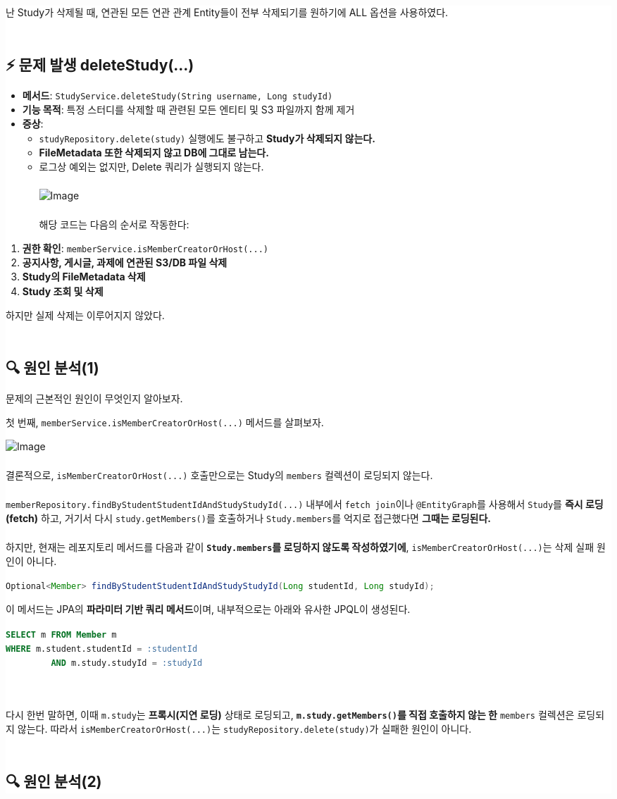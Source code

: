 난 Study가 삭제될 때, 연관된 모든 연관 관계 Entity들이 전부 삭제되기를 원하기에 ALL 옵션을 사용하였다.
<br></br>
## ⚡️ 문제 발생 deleteStudy(…)

- **메서드**: `StudyService.deleteStudy(String username, Long studyId)`
- **기능 목적**: 특정 스터디를 삭제할 때 관련된 모든 엔티티 및 S3 파일까지 함께 제거
- **증상**:
    - `studyRepository.delete(study)` 실행에도 불구하고 **Study가 삭제되지 않는다.**
    - **FileMetadata 또한 삭제되지 않고 DB에 그대로 남는다.**
    - 로그상 예외는 없지만, Delete 쿼리가 실행되지 않는다.
<br></br>
![Image](https://github.com/user-attachments/assets/0b5bd1fc-d83b-4b53-b6d7-af06e2e2d18e)
<br></br>
해당 코드는 다음의 순서로 작동한다:

1. **권한 확인**: `memberService.isMemberCreatorOrHost(...)`
2. **공지사항, 게시글, 과제에 연관된 S3/DB 파일 삭제**
3. **Study의 FileMetadata 삭제**
4. **Study 조회 및 삭제**

하지만 실제 삭제는 이루어지지 않았다.
<br></br>
## 🔍 원인 분석(1)

문제의 근본적인 원인이 무엇인지 알아보자.

 첫 번째,  `memberService.isMemberCreatorOrHost(...)` 메서드를 살펴보자.

![Image](https://github.com/user-attachments/assets/df80aa4e-2a44-4587-9c01-2dd0f8cbcd58)
<br></br>
결론적으로, `isMemberCreatorOrHost(...)` 호출만으로는 Study의 `members` 컬렉션이 로딩되지 않는다. 
<br></br>
`memberRepository.findByStudentStudentIdAndStudyStudyId(...)` 내부에서 `fetch join`이나 `@EntityGraph`를 사용해서 `Study`를 **즉시 로딩(fetch)** 하고, 거기서 다시 `study.getMembers()`를 호출하거나 `Study.members`를 억지로 접근했다면 **그때는 로딩된다.**
<br></br>
하지만, 현재는 레포지토리 메서드를 다음과 같이 **`Study.members`를 로딩하지 않도록 작성하였기에**, `isMemberCreatorOrHost(...)`는 삭제 실패 원인이 아니다.

```java
Optional<Member> findByStudentStudentIdAndStudyStudyId(Long studentId, Long studyId);
```

이 메서드는 JPA의 **파라미터 기반 쿼리 메서드**이며, 내부적으로는 아래와 유사한 JPQL이 생성된다.

```sql
SELECT m FROM Member m
WHERE m.student.studentId = :studentId
         AND m.study.studyId = :studyId
```
<br></br>
다시 한번 말하면, 이때 `m.study`는 **프록시(지연 로딩)** 상태로 로딩되고, **`m.study.getMembers()`를 직접 호출하지 않는 한** `members` 컬렉션은 로딩되지 않는다. 따라서 `isMemberCreatorOrHost(...)`는 `studyRepository.delete(study)`가 실패한 원인이 아니다.
<br></br>
## 🔍 원인 분석(2)
